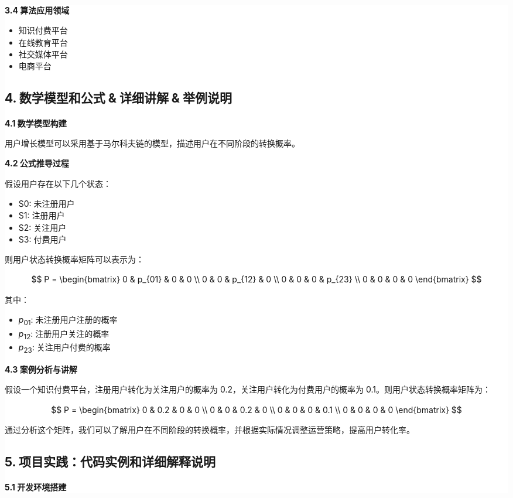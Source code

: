 **3.4 算法应用领域**

* 知识付费平台
* 在线教育平台
* 社交媒体平台
* 电商平台

## 4. 数学模型和公式 & 详细讲解 & 举例说明

**4.1 数学模型构建**

用户增长模型可以采用基于马尔科夫链的模型，描述用户在不同阶段的转换概率。

**4.2 公式推导过程**

假设用户存在以下几个状态：

*  S0: 未注册用户
*  S1: 注册用户
*  S2: 关注用户
*  S3: 付费用户

则用户状态转换概率矩阵可以表示为：

$$
P = \begin{bmatrix}
0 & p_{01} & 0 & 0 \\
0 & 0 & p_{12} & 0 \\
0 & 0 & 0 & p_{23} \\
0 & 0 & 0 & 0
\end{bmatrix}
$$

其中：

*  $p_{01}$: 未注册用户注册的概率
*  $p_{12}$: 注册用户关注的概率
*  $p_{23}$: 关注用户付费的概率

**4.3 案例分析与讲解**

假设一个知识付费平台，注册用户转化为关注用户的概率为 0.2，关注用户转化为付费用户的概率为 0.1。则用户状态转换概率矩阵为：

$$
P = \begin{bmatrix}
0 & 0.2 & 0 & 0 \\
0 & 0 & 0.2 & 0 \\
0 & 0 & 0 & 0.1 \\
0 & 0 & 0 & 0
\end{bmatrix}
$$

通过分析这个矩阵，我们可以了解用户在不同阶段的转换概率，并根据实际情况调整运营策略，提高用户转化率。

## 5. 项目实践：代码实例和详细解释说明

**5.1 开发环境搭建**
